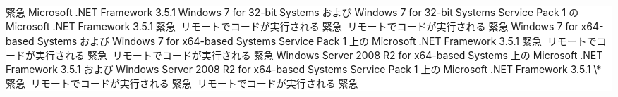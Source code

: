 </td>
<td style="border:1px solid black;">
緊急
</td>
</tr>
<tr>
<th colspan="5">
Microsoft .NET Framework 3.5.1
</th>
</tr>
<tr>
<td style="border:1px solid black;">
Windows 7 for 32-bit Systems および Windows 7 for 32-bit Systems Service Pack 1 の Microsoft .NET Framework 3.5.1
</td>
<td style="border:1px solid black;">
緊急   
リモートでコードが実行される
</td>
<td style="border:1px solid black;">
緊急   
リモートでコードが実行される
</td>
<td style="border:1px solid black;">
緊急
</td>
</tr>
<tr class="alternateRow">
<td style="border:1px solid black;">
Windows 7 for x64-based Systems および Windows 7 for x64-based Systems Service Pack 1 上の Microsoft .NET Framework 3.5.1
</td>
<td style="border:1px solid black;">
緊急   
リモートでコードが実行される
</td>
<td style="border:1px solid black;">
緊急   
リモートでコードが実行される
</td>
<td style="border:1px solid black;">
緊急
</td>
</tr>
<tr>
<td style="border:1px solid black;">
Windows Server 2008 R2 for x64-based Systems 上の Microsoft .NET Framework 3.5.1 および Windows Server 2008 R2 for x64-based Systems Service Pack 1 上の Microsoft .NET Framework 3.5.1 \*
</td>
<td style="border:1px solid black;">
緊急   
リモートでコードが実行される
</td>
<td style="border:1px solid black;">
緊急   
リモートでコードが実行される
</td>
<td style="border:1px solid black;">
緊急
</td>
</tr>
<tr class="alternateRow">
<td style="border:1px solid black;">